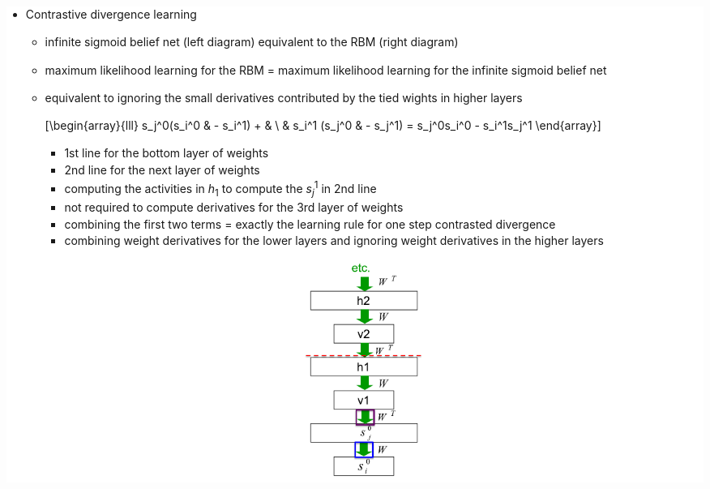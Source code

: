 + Contrastive divergence learning
  + infinite sigmoid belief net (left diagram) equivalent to the RBM (right diagram)
  + maximum likelihood learning for the RBM = maximum likelihood learning for the infinite sigmoid belief net
  + equivalent to ignoring the small derivatives contributed by the tied wights in higher layers

    \[\begin{array}{lll}
      s_j^0(s_i^0 & - s_i^1) + & \\
       & s_i^1 (s_j^0 & - s_j^1) = s_j^0s_i^0 - s_i^1s_j^1
    \end{array}\]

    + 1st line for the bottom layer of weights
    + 2nd line for the next layer of weights
    + computing the activities in $h_1$ to compute the $s_j^1$ in 2nd line
    + not required to compute derivatives for the 3rd layer of weights
    + combining the first two terms = exactly the learning rule for one step contrasted divergence
    + combining weight derivatives for the lower layers and ignoring weight derivatives in the higher layers

  <div style="margin: 0.5em; display: flex; justify-content: center; align-items: center; flex-flow: row wrap;">
    <a href="https://bit.ly/2JpLNti" ismap target="_blank">
      <img src="img/m14-20.png" style="margin: 0.1em;" alt="Architecture of learning a deep directed network and contrastive diverhence learning" title="Architecture of learning a deep directed network and contrastive diverhence learning" width=150>